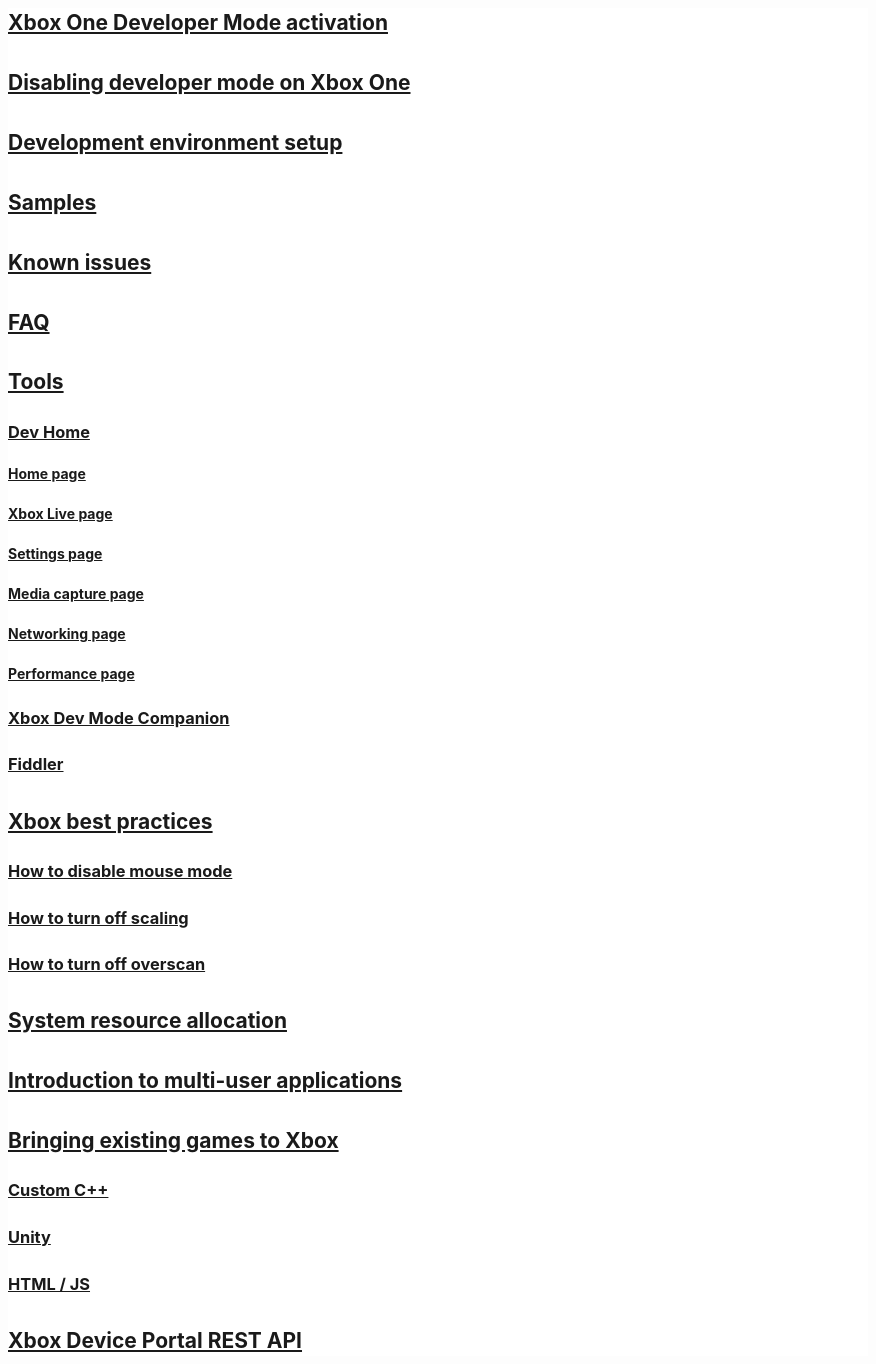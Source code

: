 ## [Xbox One Developer Mode activation](../xbox-apps/devkit-activation.md)
## [Disabling developer mode on Xbox One](../xbox-apps/devkit-deactivation.md)
## [Development environment setup](../xbox-apps/development-environment-setup.md)
## [Samples](../xbox-apps/samples.md)
## [Known issues](../xbox-apps/known-issues.md)
## [FAQ](../xbox-apps/frequently-asked-questions.md)
## [Tools](../xbox-apps/introduction-to-xbox-tools.md)
### [Dev Home](../xbox-apps/dev-home.md)
#### [Home page](../xbox-apps/devhome-home.md)
#### [Xbox Live page](../xbox-apps/devhome-live.md)
#### [Settings page](../xbox-apps/devhome-settings.md)
#### [Media capture page](../xbox-apps/devhome-capture.md)
#### [Networking page](../xbox-apps/devhome-networking.md)
#### [Performance page](../xbox-apps/devhome-performance.md)
### [Xbox Dev Mode Companion](../xbox-apps/xbox-dev-mode-companion.md)
### [Fiddler](../xbox-apps/uwp-fiddler.md)
## [Xbox best practices](../xbox-apps/tailoring-for-xbox.md)
### [How to disable mouse mode](../xbox-apps/how-to-disable-mouse-mode.md)
### [How to turn off scaling](../xbox-apps/disable-scaling.md)
### [How to turn off overscan](../xbox-apps/turn-off-overscan.md)
## [System resource allocation](../xbox-apps/system-resource-allocation.md)
## [Introduction to multi-user applications](../xbox-apps/multi-user-applications.md)
## [Bringing existing games to Xbox](../xbox-apps/development-lanes-landing.md)
### [Custom C++](../xbox-apps/development-lanes-custom-cpp.md)
### [Unity](../xbox-apps/development-lanes-unity.md)
### [HTML / JS](../xbox-apps/development-lanes-html.md)
## [Xbox Device Portal REST API](../xbox-apps/reference.md)